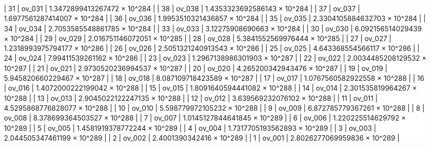 | 31 | ov_031 | 1.3472899413267472 × 10^284 |
| 38 | ov_038 | 1.4353323692586143 × 10^284 |
| 37 | ov_037 | 1.6977561287414007 × 10^284 |
| 36 | ov_036 | 1.9953510321436857 × 10^284 |
| 35 | ov_035 | 2.3304105884632703 × 10^284 |
| 34 | ov_034 | 2.7053585548861785 × 10^284 |
| 33 | ov_033 | 3.12275908690663 × 10^284 |
| 30 | ov_030 | 6.092156514029439 × 10^284 |
| 29 | ov_029 | 2.016751146072051 × 10^285 |
| 28 | ov_028 | 5.3841552569976444 × 10^285 |
| 27 | ov_027 | 1.2318993975794177 × 10^286 |
| 26 | ov_026 | 2.5051321240913543 × 10^286 |
| 25 | ov_025 | 4.643368554566117 × 10^286 |
| 24 | ov_024 | 7.99411539261162 × 10^286 |
| 23 | ov_023 | 1.2967138986301903 × 10^287 |
| 22 | ov_022 | 2.0034485208129532 × 10^287 |
| 21 | ov_021 | 2.9730520236994537 × 10^287 |
| 20 | ov_020 | 4.265200342943476 × 10^287 |
| 19 | ov_019 | 5.945820660229467 × 10^287 |
| 18 | ov_018 | 8.087109718423589 × 10^287 |
| 17 | ov_017 | 1.0767560582922558 × 10^288 |
| 16 | ov_016 | 1.4072000222199042 × 10^288 |
| 15 | ov_015 | 1.8091640594441082 × 10^288 |
| 14 | ov_014 | 2.301535819964267 × 10^288 |
| 13 | ov_013 | 2.9045022122247135 × 10^288 |
| 12 | ov_012 | 3.639569232076102 × 10^288 |
| 11 | ov_011 | 4.5295868776828077 × 10^288 |
| 10 | ov_010 | 5.598779972105232 × 10^288 |
| 9 | ov_009 | 6.872785779367261 × 10^288 |
| 8 | ov_008 | 8.378699364503527 × 10^288 |
| 7 | ov_007 | 1.0145127844641845 × 10^289 |
| 6 | ov_006 | 1.220225514629792 × 10^289 |
| 5 | ov_005 | 1.4581919378772244 × 10^289 |
| 4 | ov_004 | 1.7317705193562893 × 10^289 |
| 3 | ov_003 | 2.044505347461199 × 10^289 |
| 2 | ov_002 | 2.4001390342416 × 10^289 |
| 1 | ov_001 | 2.8026277069959836 × 10^289 |

